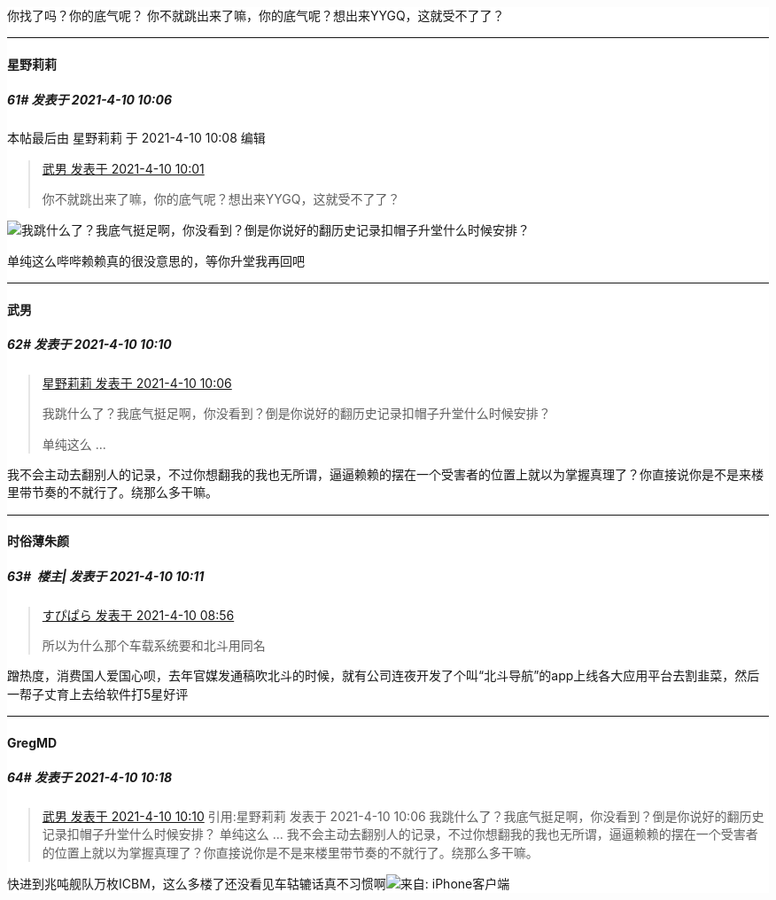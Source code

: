 你找了吗？你的底气呢？</blockquote>
你不就跳出来了嘛，你的底气呢？想出来YYGQ，这就受不了了？




-----

####  星野莉莉  
##### 61#       发表于 2021-4-10 10:06


 本帖最后由 星野莉莉 于 2021-4-10 10:08 编辑 
<blockquote><a href="httphttps://bbs.saraba1st.com/2b/forum.php?mod=redirect&amp;goto=findpost&amp;pid=50891929&amp;ptid=1998121" target="_blank">武男 发表于 2021-4-10 10:01</a>

你不就跳出来了嘛，你的底气呢？想出来YYGQ，这就受不了了？</blockquote>

<img src="https://static.saraba1st.com/image/smiley/face2017/067.png" referrerpolicy="no-referrer">我跳什么了？我底气挺足啊，你没看到？倒是你说好的翻历史记录扣帽子升堂什么时候安排？

单纯这么哔哔赖赖真的很没意思的，等你升堂我再回吧


-----

####  武男  
##### 62#       发表于 2021-4-10 10:10


<blockquote><a href="httphttps://bbs.saraba1st.com/2b/forum.php?mod=redirect&amp;goto=findpost&amp;pid=50891969&amp;ptid=1998121" target="_blank">星野莉莉 发表于 2021-4-10 10:06</a>

我跳什么了？我底气挺足啊，你没看到？倒是你说好的翻历史记录扣帽子升堂什么时候安排？

单纯这么 ...</blockquote>
我不会主动去翻别人的记录，不过你想翻我的我也无所谓，逼逼赖赖的摆在一个受害者的位置上就以为掌握真理了？你直接说你是不是来楼里带节奏的不就行了。绕那么多干嘛。


-----

####  时俗薄朱颜  
##### 63#         楼主| 发表于 2021-4-10 10:11


<blockquote><a href="httphttps://bbs.saraba1st.com/2b/forum.php?mod=redirect&amp;goto=findpost&amp;pid=50891423&amp;ptid=1998121" target="_blank">すぴぱら 发表于 2021-4-10 08:56</a>

所以为什么那个车载系统要和北斗用同名</blockquote>
蹭热度，消费国人爱国心呗，去年官媒发通稿吹北斗的时候，就有公司连夜开发了个叫“北斗导航”的app上线各大应用平台去割韭菜，然后一帮子丈育上去给软件打5星好评


-----

####  GregMD  
##### 64#       发表于 2021-4-10 10:18


<blockquote><a href="httphttps://bbs.saraba1st.com/2b/forum.php?mod=redirect&amp;goto=findpost&amp;pid=50892000&amp;ptid=1998121" target="_blank"> 武男 发表于 2021-4-10 10:10</a> 引用:星野莉莉 发表于 2021-4-10 10:06 我跳什么了？我底气挺足啊，你没看到？倒是你说好的翻历史记录扣帽子升堂什么时候安排？ 单纯这么 ... 我不会主动去翻别人的记录，不过你想翻我的我也无所谓，逼逼赖赖的摆在一个受害者的位置上就以为掌握真理了？你直接说你是不是来楼里带节奏的不就行了。绕那么多干嘛。 </blockquote>
快进到兆吨舰队万枚ICBM，这么多楼了还没看见车轱辘话真不习惯啊<img src="https://static.saraba1st.com/image/smiley/face2017/067.png" referrerpolicy="no-referrer">来自: iPhone客户端
